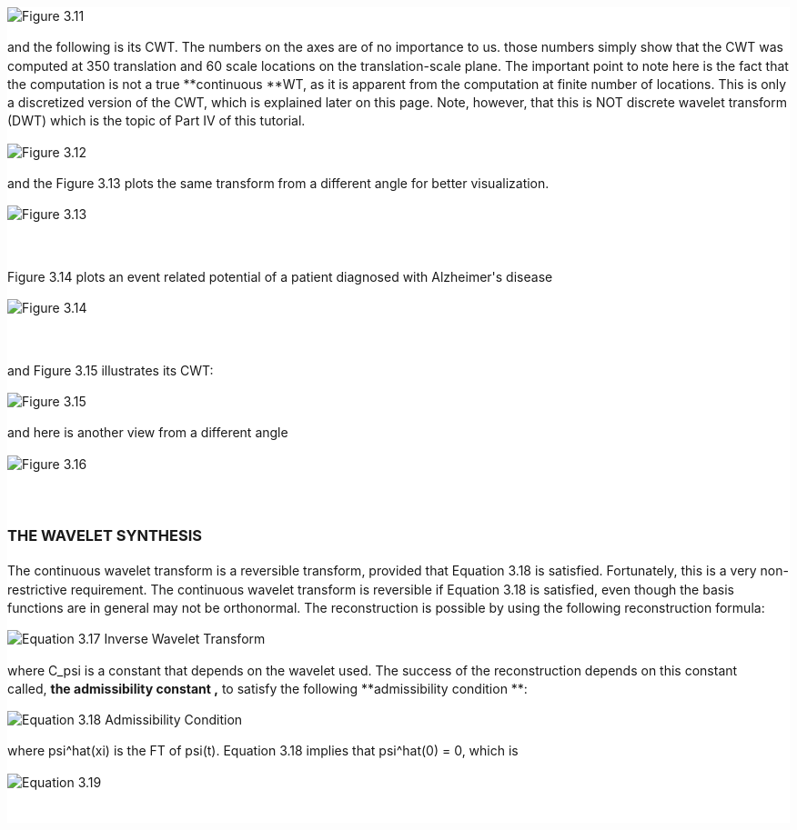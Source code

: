 ![Figure 3.11](http://users.rowan.edu/~polikar/WAVELETS/wt_time11.gif)


and the following is its CWT. The numbers on the axes are of no importance to us. those numbers simply show that the CWT was computed at 350 translation and 60 scale locations on the translation-scale plane. The important point to note here is the fact that the computation is not a true **continuous **WT, as it is apparent from the computation at finite number of locations. This is only a discretized version of the CWT, which is explained later on this page. Note, however, that this is NOT discrete wavelet transform (DWT) which is the topic of Part IV of this tutorial.

![Figure 3.12](http://users.rowan.edu/~polikar/WAVELETS/wt12.gif)


and the Figure 3.13 plots the same transform from a different angle for better visualization.

![Figure 3.13](http://users.rowan.edu/~polikar/WAVELETS/wt13.gif)

 

Figure 3.14 plots an event related potential of a patient diagnosed with Alzheimer's disease

![Figure 3.14](http://users.rowan.edu/~polikar/WAVELETS/wt_14.gif)

 

and Figure 3.15 illustrates its CWT:

![Figure 3.15](http://users.rowan.edu/~polikar/WAVELETS/wt_15.gif)


and here is another view from a different angle

![Figure 3.16](http://users.rowan.edu/~polikar/WAVELETS/wt_16.gif)

 

### THE WAVELET SYNTHESIS

The continuous wavelet transform is a reversible transform, provided that Equation 3.18 is satisfied. Fortunately, this is a very non-restrictive requirement. The continuous wavelet transform is reversible if Equation 3.18 is satisfied, even though the basis functions are in general may not be orthonormal. The reconstruction is possible by using the following reconstruction formula:

![Equation 3.17 Inverse Wavelet Transform](http://users.rowan.edu/~polikar/WAVELETS/wt_eqn17.gif)


where C_psi is a constant that depends on the wavelet used. The success of the reconstruction depends on this constant called, **the admissibility constant ,** to satisfy the following **admissibility condition **:

![Equation 3.18 Admissibility Condition](http://users.rowan.edu/~polikar/WAVELETS/wt_eqn18.gif)


where psi^hat(xi) is the FT of psi(t). Equation 3.18 implies that psi^hat(0) = 0, which is

![Equation 3.19](http://users.rowan.edu/~polikar/WAVELETS/wt_eqn19.gif)

 